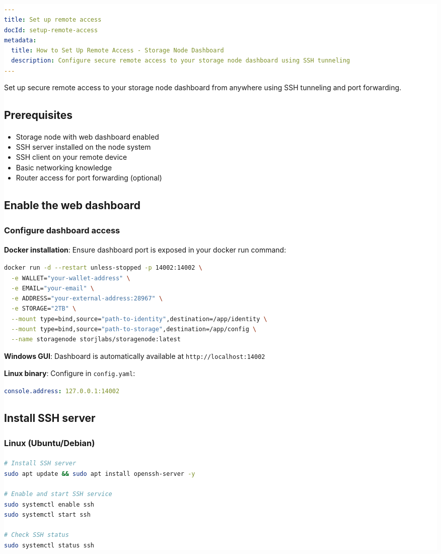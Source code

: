 ```yaml
---
title: Set up remote access
docId: setup-remote-access
metadata:
  title: How to Set Up Remote Access - Storage Node Dashboard
  description: Configure secure remote access to your storage node dashboard using SSH tunneling
---
```


Set up secure remote access to your storage node dashboard from anywhere using SSH tunneling and port forwarding.

## Prerequisites

- Storage node with web dashboard enabled
- SSH server installed on the node system
- SSH client on your remote device
- Basic networking knowledge
- Router access for port forwarding (optional)

## Enable the web dashboard

### Configure dashboard access

**Docker installation**:
Ensure dashboard port is exposed in your docker run command:
```bash
docker run -d --restart unless-stopped -p 14002:14002 \
  -e WALLET="your-wallet-address" \
  -e EMAIL="your-email" \
  -e ADDRESS="your-external-address:28967" \
  -e STORAGE="2TB" \
  --mount type=bind,source="path-to-identity",destination=/app/identity \
  --mount type=bind,source="path-to-storage",destination=/app/config \
  --name storagenode storjlabs/storagenode:latest
```

**Windows GUI**: Dashboard is automatically available at `http://localhost:14002`

**Linux binary**: Configure in `config.yaml`:
```yaml
console.address: 127.0.0.1:14002
```

## Install SSH server

### Linux (Ubuntu/Debian)

```bash
# Install SSH server
sudo apt update && sudo apt install openssh-server -y

# Enable and start SSH service
sudo systemctl enable ssh
sudo systemctl start ssh

# Check SSH status
sudo systemctl status ssh
```
